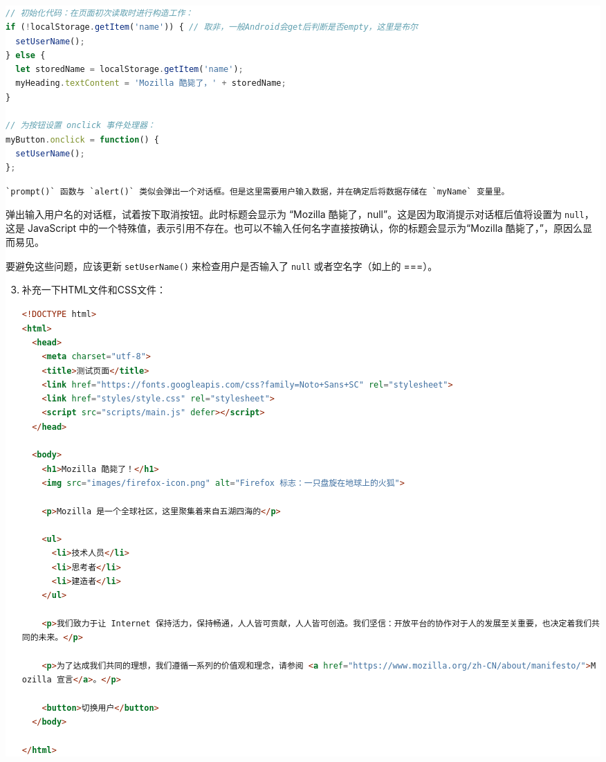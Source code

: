    ```javascript
   // 初始化代码：在页面初次读取时进行构造工作：
   if (!localStorage.getItem('name')) { // 取非，一般Android会get后判断是否empty，这里是布尔
     setUserName();
   } else {
     let storedName = localStorage.getItem('name');
     myHeading.textContent = 'Mozilla 酷毙了，' + storedName;
   }
   
   // 为按钮设置 onclick 事件处理器：
   myButton.onclick = function() {
     setUserName();
   };
   ```

    `prompt()` 函数与 `alert()` 类似会弹出一个对话框。但是这里需要用户输入数据，并在确定后将数据存储在 `myName` 变量里。

   弹出输入用户名的对话框，试着按下取消按钮。此时标题会显示为 “Mozilla 酷毙了，null”。这是因为取消提示对话框后值将设置为 `null`，这是 JavaScript 中的一个特殊值，表示引用不存在。也可以不输入任何名字直接按确认，你的标题会显示为“Mozilla 酷毙了，”，原因么显而易见。

   要避免这些问题，应该更新 `setUserName()` 来检查用户是否输入了 `null` 或者空名字（如上的 ===）。
   
3. 补充一下HTML文件和CSS文件：

   ```html
   <!DOCTYPE html>
   <html>
     <head>
       <meta charset="utf-8">
       <title>测试页面</title>
       <link href="https://fonts.googleapis.com/css?family=Noto+Sans+SC" rel="stylesheet">
       <link href="styles/style.css" rel="stylesheet">
       <script src="scripts/main.js" defer></script>
     </head>
       
     <body>
       <h1>Mozilla 酷毙了！</h1>
       <img src="images/firefox-icon.png" alt="Firefox 标志：一只盘旋在地球上的火狐">
   
       <p>Mozilla 是一个全球社区，这里聚集着来自五湖四海的</p>
   
       <ul>
         <li>技术人员</li>
         <li>思考者</li>
         <li>建造者</li>
       </ul>
   
       <p>我们致力于让 Internet 保持活力，保持畅通，人人皆可贡献，人人皆可创造。我们坚信：开放平台的协作对于人的发展至关重要，也决定着我们共同的未来。</p>
   
       <p>为了达成我们共同的理想，我们遵循一系列的价值观和理念，请参阅 <a href="https://www.mozilla.org/zh-CN/about/manifesto/">Mozilla 宣言</a>。</p>
   
       <button>切换用户</button>
     </body>
       
   </html>
   ```
